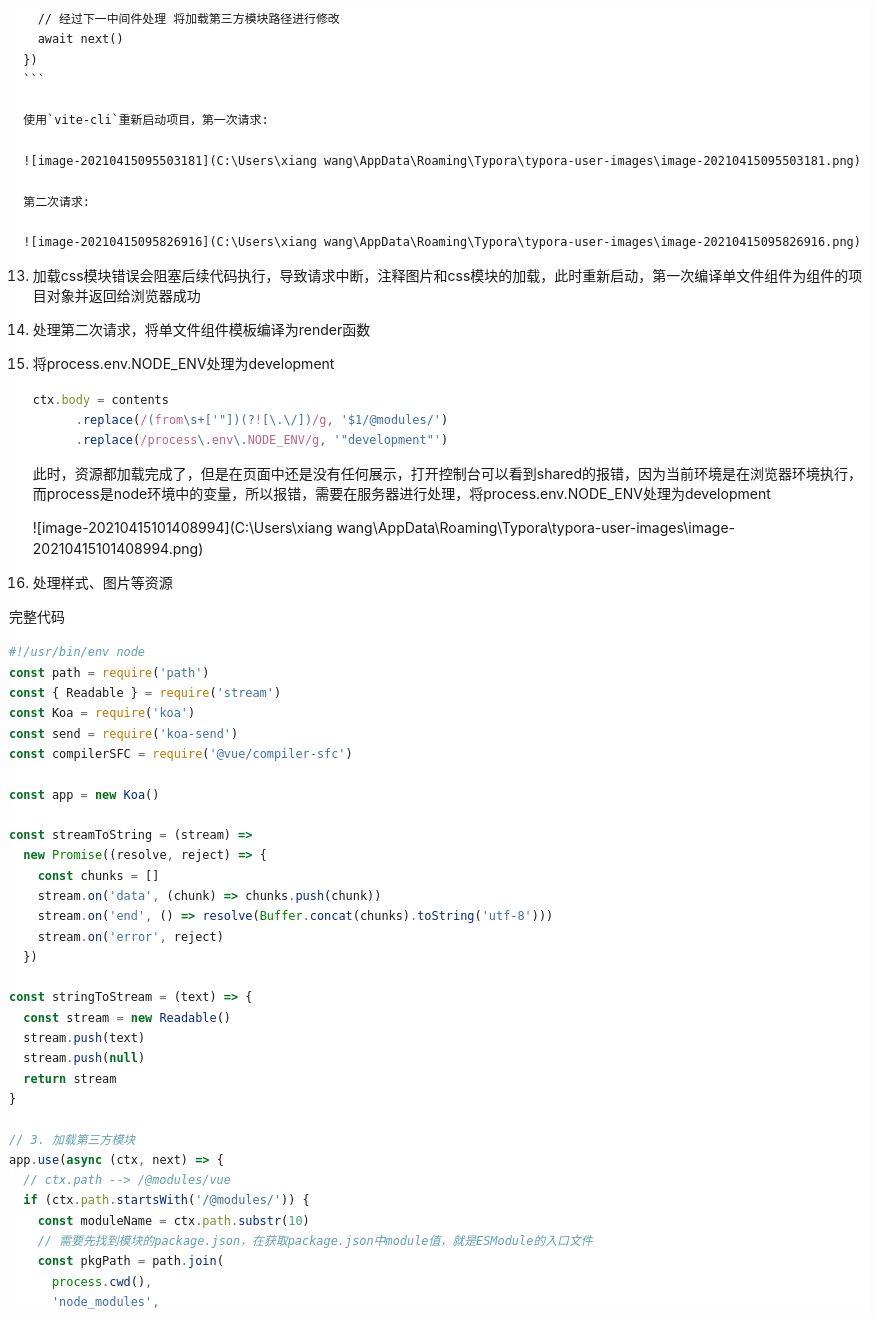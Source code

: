         // 经过下一中间件处理 将加载第三方模块路径进行修改
        await next()
      })
      ```

      使用`vite-cli`重新启动项目，第一次请求:

      ![image-20210415095503181](C:\Users\xiang wang\AppData\Roaming\Typora\typora-user-images\image-20210415095503181.png)

      第二次请求:

      ![image-20210415095826916](C:\Users\xiang wang\AppData\Roaming\Typora\typora-user-images\image-20210415095826916.png)

  13. 加载css模块错误会阻塞后续代码执行，导致请求中断，注释图片和css模块的加载，此时重新启动，第一次编译单文件组件为组件的项目对象并返回给浏览器成功

  14. 处理第二次请求，将单文件组件模板编译为render函数

  15. 将process.env.NODE_ENV处理为development

      ```js
      ctx.body = contents
            .replace(/(from\s+['"])(?![\.\/])/g, '$1/@modules/')
            .replace(/process\.env\.NODE_ENV/g, '"development"')
      ```

      此时，资源都加载完成了，但是在页面中还是没有任何展示，打开控制台可以看到shared的报错，因为当前环境是在浏览器环境执行，而process是node环境中的变量，所以报错，需要在服务器进行处理，将process.env.NODE_ENV处理为development

      ![image-20210415101408994](C:\Users\xiang wang\AppData\Roaming\Typora\typora-user-images\image-20210415101408994.png)

  16. 处理样式、图片等资源

  完整代码

  ```js
  #!/usr/bin/env node
  const path = require('path')
  const { Readable } = require('stream')
  const Koa = require('koa')
  const send = require('koa-send')
  const compilerSFC = require('@vue/compiler-sfc')
  
  const app = new Koa()
  
  const streamToString = (stream) =>
    new Promise((resolve, reject) => {
      const chunks = []
      stream.on('data', (chunk) => chunks.push(chunk))
      stream.on('end', () => resolve(Buffer.concat(chunks).toString('utf-8')))
      stream.on('error', reject)
    })
  
  const stringToStream = (text) => {
    const stream = new Readable()
    stream.push(text)
    stream.push(null)
    return stream
  }
  
  // 3. 加载第三方模块
  app.use(async (ctx, next) => {
    // ctx.path --> /@modules/vue
    if (ctx.path.startsWith('/@modules/')) {
      const moduleName = ctx.path.substr(10)
      // 需要先找到模块的package.json，在获取package.json中module值，就是ESModule的入口文件
      const pkgPath = path.join(
        process.cwd(),
        'node_modules',
  ```